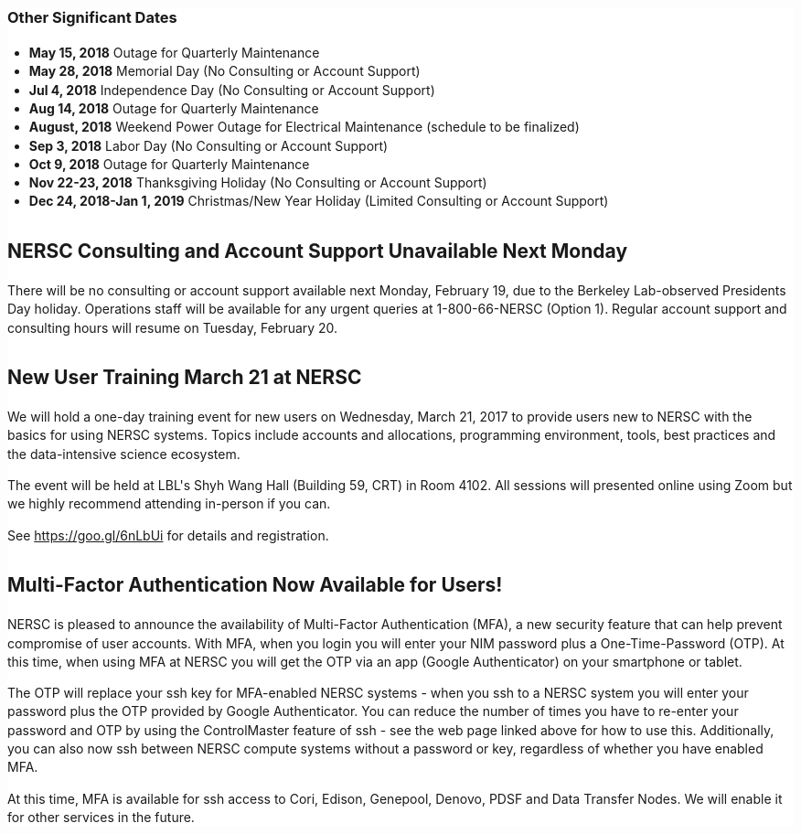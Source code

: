 
### Other Significant Dates ###
- **May 15, 2018** Outage for Quarterly Maintenance
- **May 28, 2018** Memorial Day (No Consulting or Account Support)
- **Jul  4, 2018** Independence Day (No Consulting or Account Support)
- **Aug 14, 2018** Outage for Quarterly Maintenance
- **August, 2018** Weekend Power Outage for Electrical Maintenance (schedule to be finalized)
- **Sep  3, 2018** Labor Day (No Consulting or Account Support)
- **Oct  9, 2018** Outage for Quarterly Maintenance
- **Nov 22-23, 2018** Thanksgiving Holiday (No Consulting or Account Support)
- **Dec 24, 2018-Jan 1, 2019** Christmas/New Year Holiday (Limited Consulting or Account Support)


## NERSC Consulting and Account Support Unavailable Next Monday <a name="presday"/> ##

There will be no consulting or account support available next Monday, February 
19, due to the Berkeley Lab-observed Presidents Day holiday. Operations staff
will be available for any urgent queries at 1-800-66-NERSC (Option 1). Regular
account support and consulting hours will resume on Tuesday, February 20.


## New User Training March 21 at NERSC <a name="training"/> ##

We will hold a one-day training event for new users on Wednesday, March 21, 2017 
to provide users new to NERSC with the basics for using NERSC systems. Topics 
include accounts and allocations, programming environment, tools, best practices
and the data-intensive science ecosystem. 

The event will be held at LBL's Shyh Wang Hall (Building 59, CRT) in Room 4102. 
All sessions will presented online using Zoom but we highly recommend attending 
in-person if you can.

See <https://goo.gl/6nLbUi> for details and registration.


## Multi-Factor Authentication Now Available for Users! <a name="mfa"/> ##

NERSC is pleased to announce the availability of Multi-Factor Authentication (MFA), a new security 
feature that can help prevent compromise of user accounts.  With MFA, when you login you will enter 
your NIM password plus a One-Time-Password (OTP). At this time, when using MFA at NERSC you will 
get the OTP via an app (Google Authenticator) on your smartphone or tablet.

The OTP will replace your ssh key for MFA-enabled NERSC systems - when you ssh to a NERSC system 
you will enter your password plus the OTP provided by Google Authenticator. You can reduce the 
number of times you have to re-enter your password and OTP by using the ControlMaster feature of 
ssh - see the web page linked above for how to use this. Additionally, you can also now ssh between 
NERSC compute systems without a password or key, regardless of whether you have enabled MFA.

At this time, MFA is available for ssh access to Cori, Edison, Genepool, Denovo, PDSF and Data 
Transfer Nodes. We will enable it for other services in the future.
